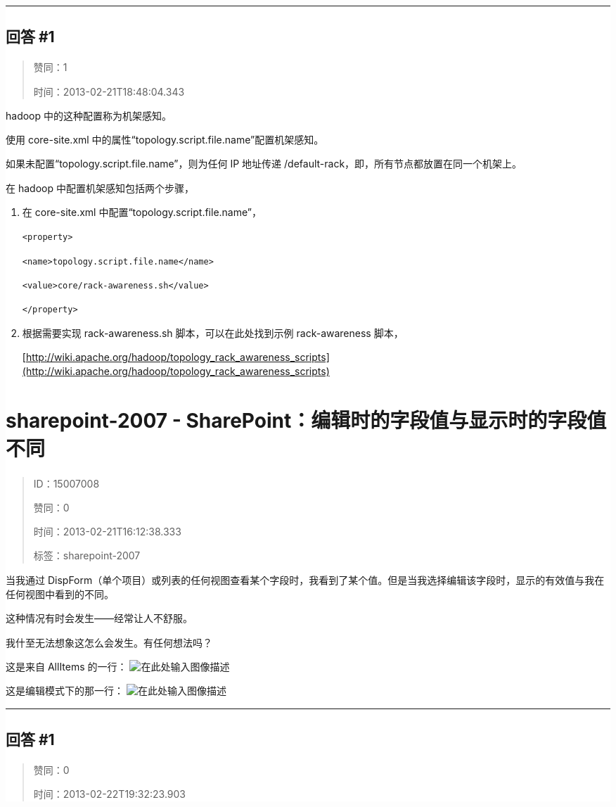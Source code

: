 * * *

## 回答 #1

> 赞同：1
> 
> 时间：2013-02-21T18:48:04.343

hadoop 中的这种配置称为机架感知。

使用 core-site.xml 中的属性“topology.script.file.name”配置机架感知。

如果未配置“topology.script.file.name”，则为任何 IP 地址传递 /default-rack，即，所有节点都放置在同一个机架上。

在 hadoop 中配置机架感知包括两个步骤，

1.  在 core-site.xml 中配置“topology.script.file.name”，

    `<property>`

    `<name>topology.script.file.name</name>`

    `<value>core/rack-awareness.sh</value>`

    `</property>`

2.  根据需要实现 rack-awareness.sh 脚本，可以在此处找到示例 rack-awareness 脚本，

    [http://wiki.apache.org/hadoop/topology_rack_awareness_scripts](http://wiki.apache.org/hadoop/topology_rack_awareness_scripts)

# sharepoint-2007 - SharePoint：编辑时的字段值与显示时的字段值不同

> ID：15007008
> 
> 赞同：0
> 
> 时间：2013-02-21T16:12:38.333
> 
> 标签：sharepoint-2007

当我通过 DispForm（单个项目）或列表的任何视图查看某个字段时，我看到了某个值。但是当我选择编辑该字段时，显示的有效值与我在任何视图中看到的不同。

这种情况有时会发生——经常让人不舒服。

我什至无法想象这怎么会发生。有任何想法吗？

这是来自 AllItems 的一行： ![在此处输入图像描述](../Images/58dc1de01ac477877dde640cab8d791e.png)

这是编辑模式下的那一行： ![在此处输入图像描述](../Images/4ead5ac2f219fe69c6b23be909948c48.png)

* * *

## 回答 #1

> 赞同：0
> 
> 时间：2013-02-22T19:32:23.903

